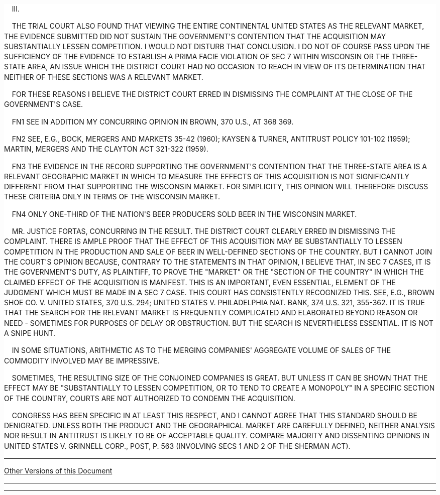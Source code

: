     III.

    THE TRIAL COURT ALSO FOUND THAT VIEWING THE ENTIRE CONTINENTAL UNITED STATES AS THE RELEVANT MARKET, THE EVIDENCE SUBMITTED DID NOT SUSTAIN THE GOVERNMENT'S CONTENTION THAT THE ACQUISITION MAY SUBSTANTIALLY LESSEN COMPETITION.  I WOULD NOT DISTURB THAT CONCLUSION.  I DO NOT OF COURSE PASS UPON THE SUFFICIENCY OF THE EVIDENCE TO ESTABLISH A PRIMA FACIE VIOLATION OF SEC 7 WITHIN WISCONSIN OR THE THREE-STATE AREA, AN ISSUE WHICH THE DISTRICT COURT HAD NO OCCASION TO REACH IN VIEW OF ITS DETERMINATION THAT NEITHER OF THESE SECTIONS WAS A RELEVANT MARKET.

    FOR THESE REASONS I BELIEVE THE DISTRICT COURT ERRED IN DISMISSING THE COMPLAINT AT THE CLOSE OF THE GOVERNMENT'S CASE.

    FN1  SEE IN ADDITION MY CONCURRING OPINION IN BROWN, 370 U.S., AT 368 369.

    FN2  SEE, E.G., BOCK, MERGERS AND MARKETS 35-42 (1960); KAYSEN & TURNER, ANTITRUST POLICY 101-102 (1959); MARTIN, MERGERS AND THE CLAYTON ACT 321-322 (1959).

    FN3  THE EVIDENCE IN THE RECORD SUPPORTING THE GOVERNMENT'S CONTENTION THAT THE THREE-STATE AREA IS A RELEVANT GEOGRAPHIC MARKET IN WHICH TO MEASURE THE EFFECTS OF THIS ACQUISITION IS NOT SIGNIFICANTLY DIFFERENT FROM THAT SUPPORTING THE WISCONSIN MARKET.  FOR SIMPLICITY, THIS OPINION WILL THEREFORE DISCUSS THESE CRITERIA ONLY IN TERMS OF THE WISCONSIN MARKET.

    FN4  ONLY ONE-THIRD OF THE NATION'S BEER PRODUCERS SOLD BEER IN THE WISCONSIN MARKET.

    MR. JUSTICE FORTAS, CONCURRING IN THE RESULT.    THE DISTRICT COURT CLEARLY ERRED IN DISMISSING THE COMPLAINT.  THERE IS AMPLE PROOF THAT THE EFFECT OF THIS ACQUISITION MAY BE SUBSTANTIALLY TO LESSEN COMPETITION IN THE PRODUCTION AND SALE OF BEER IN WELL-DEFINED SECTIONS OF THE COUNTRY.  BUT I CANNOT JOIN THE COURT'S OPINION BECAUSE, CONTRARY TO THE STATEMENTS IN THAT OPINION, I BELIEVE THAT, IN SEC 7 CASES, IT IS THE GOVERNMENT'S DUTY, AS PLAINTIFF, TO PROVE THE "MARKET" OR THE "SECTION OF THE COUNTRY" IN WHICH THE CLAIMED EFFECT OF THE ACQUISITION IS MANIFEST.  THIS IS AN IMPORTANT, EVEN ESSENTIAL, ELEMENT OF THE JUDGMENT WHICH MUST BE MADE IN A SEC 7 CASE.  THIS COURT HAS CONSISTENTLY RECOGNIZED THIS.  SEE, E.G., BROWN SHOE CO. V. UNITED STATES, [370 U.S. 294][/us/courts/scotus/usReporter/370/294]; UNITED STATES V. PHILADELPHIA NAT. BANK, [374 U.S. 321][/us/courts/scotus/usReporter/374/321], 355-362.  IT IS TRUE THAT THE SEARCH FOR THE RELEVANT MARKET IS FREQUENTLY COMPLICATED AND ELABORATED BEYOND REASON OR NEED - SOMETIMES FOR PURPOSES OF DELAY OR OBSTRUCTION.  BUT THE SEARCH IS NEVERTHELESS ESSENTIAL.  IT IS NOT A SNIPE HUNT.

    IN SOME SITUATIONS, ARITHMETIC AS TO THE MERGING COMPANIES' AGGREGATE VOLUME OF SALES OF THE COMMODITY INVOLVED MAY BE IMPRESSIVE.

    SOMETIMES, THE RESULTING SIZE OF THE CONJOINED COMPANIES IS GREAT.  BUT UNLESS IT CAN BE SHOWN THAT THE EFFECT MAY BE "SUBSTANTIALLY TO LESSEN COMPETITION, OR TO TEND TO CREATE A MONOPOLY" IN A SPECIFIC SECTION OF THE COUNTRY, COURTS ARE NOT AUTHORIZED TO CONDEMN THE ACQUISITION.

    CONGRESS HAS BEEN SPECIFIC IN AT LEAST THIS RESPECT, AND I CANNOT AGREE THAT THIS STANDARD SHOULD BE DENIGRATED.  UNLESS BOTH THE PRODUCT AND THE GEOGRAPHICAL MARKET ARE CAREFULLY DEFINED, NEITHER ANALYSIS NOR RESULT IN ANTITRUST IS LIKELY TO BE OF ACCEPTABLE QUALITY.  COMPARE MAJORITY AND DISSENTING OPINIONS IN UNITED STATES V. GRINNELL CORP., POST, P. 563 (INVOLVING SECS 1 AND 2 OF THE SHERMAN ACT).

----------

[Other Versions of this Document](https://publicdocs.github.io/go/links?ns=uslm-x&ref=%2Fus%2Fcourts%2Fscotus%2FusReporter%2F384%2F546)

----------
----------


[/us/courts/scotus/usReporter/384/546]: https://publicdocs.github.io/go/links?ns=uslm-x&ref=%2Fus%2Fcourts%2Fscotus%2FusReporter%2F384%2F546
[/us/courts/scotus/usReporter/378/441]: https://publicdocs.github.io/go/links?ns=uslm-x&ref=%2Fus%2Fcourts%2Fscotus%2FusReporter%2F378%2F441
[/us/stat/38/731]: https://publicdocs.github.io/go/links?ns=uslm&ref=%2Fus%2Fstat%2F38%2F731
[/us/stat/64/1125]: https://publicdocs.github.io/go/links?ns=uslm&ref=%2Fus%2Fstat%2F64%2F1125
[/us/usc/t15/s18]: https://publicdocs.github.io/go/links?ns=uslm&ref=%2Fus%2Fusc%2Ft15%2Fs18
[/us/courts/scotus/usReporter/345/594]: https://publicdocs.github.io/go/links?ns=uslm-x&ref=%2Fus%2Fcourts%2Fscotus%2FusReporter%2F345%2F594
[/us/courts/scotus/usReporter/351/377]: https://publicdocs.github.io/go/links?ns=uslm-x&ref=%2Fus%2Fcourts%2Fscotus%2FusReporter%2F351%2F377
[/us/courts/scotus/usReporter/374/321]: https://publicdocs.github.io/go/links?ns=uslm-x&ref=%2Fus%2Fcourts%2Fscotus%2FusReporter%2F374%2F321
[/us/courts/scotus/usReporter/370/294]: https://publicdocs.github.io/go/links?ns=uslm-x&ref=%2Fus%2Fcourts%2Fscotus%2FusReporter%2F370%2F294
[/us/courts/scotus/usReporter/374/321]: https://publicdocs.github.io/go/links?ns=uslm-x&ref=%2Fus%2Fcourts%2Fscotus%2FusReporter%2F374%2F321
[/us/courts/scotus/usReporter/376/651]: https://publicdocs.github.io/go/links?ns=uslm-x&ref=%2Fus%2Fcourts%2Fscotus%2FusReporter%2F376%2F651
[/us/courts/scotus/usReporter/377/271]: https://publicdocs.github.io/go/links?ns=uslm-x&ref=%2Fus%2Fcourts%2Fscotus%2FusReporter%2F377%2F271
[/us/courts/scotus/usReporter/378/441]: https://publicdocs.github.io/go/links?ns=uslm-x&ref=%2Fus%2Fcourts%2Fscotus%2FusReporter%2F378%2F441
[/us/courts/scotus/usReporter/380/592]: https://publicdocs.github.io/go/links?ns=uslm-x&ref=%2Fus%2Fcourts%2Fscotus%2FusReporter%2F380%2F592
[/us/stat/38/731]: https://publicdocs.github.io/go/links?ns=uslm&ref=%2Fus%2Fstat%2F38%2F731
[/us/stat/64/1125]: https://publicdocs.github.io/go/links?ns=uslm&ref=%2Fus%2Fstat%2F64%2F1125
[/us/usc/t15/s18]: https://publicdocs.github.io/go/links?ns=uslm&ref=%2Fus%2Fusc%2Ft15%2Fs18
[/us/courts/scotus/usReporter/370/294]: https://publicdocs.github.io/go/links?ns=uslm-x&ref=%2Fus%2Fcourts%2Fscotus%2FusReporter%2F370%2F294
[/us/courts/scotus/usReporter/374/321]: https://publicdocs.github.io/go/links?ns=uslm-x&ref=%2Fus%2Fcourts%2Fscotus%2FusReporter%2F374%2F321
[/us/courts/scotus/usReporter/365/320]: https://publicdocs.github.io/go/links?ns=uslm-x&ref=%2Fus%2Fcourts%2Fscotus%2FusReporter%2F365%2F320
[/us/courts/scotus/usReporter/370/294]: https://publicdocs.github.io/go/links?ns=uslm-x&ref=%2Fus%2Fcourts%2Fscotus%2FusReporter%2F370%2F294
[/us/courts/scotus/usReporter/374/321]: https://publicdocs.github.io/go/links?ns=uslm-x&ref=%2Fus%2Fcourts%2Fscotus%2FusReporter%2F374%2F321